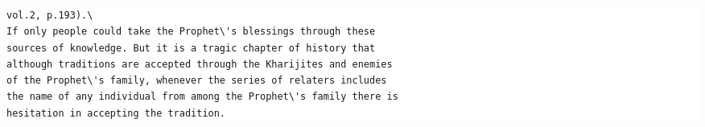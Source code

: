     vol.2, p.193).\
    If only people could take the Prophet\'s blessings through these
    sources of knowledge. But it is a tragic chapter of history that
    although traditions are accepted through the Kharijites and enemies
    of the Prophet\'s family, whenever the series of relaters includes
    the name of any individual from among the Prophet\'s family there is
    hesitation in accepting the tradition.